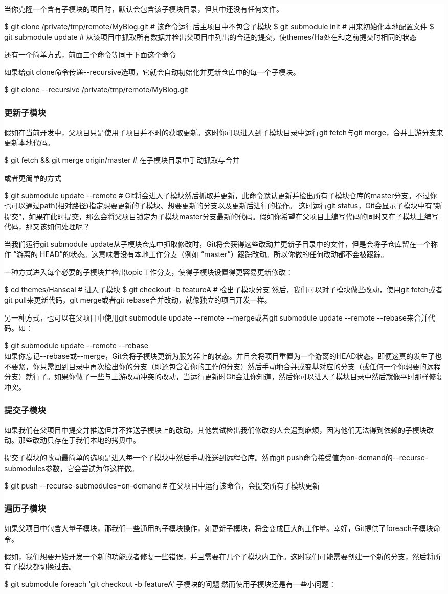 当你克隆一个含有子模块的项目时，默认会包含该子模块目录，但其中还没有任何文件。

$ git clone /private/tmp/remote/MyBlog.git  # 该命令运行后主项目中不包含子模块
$ git submodule init          # 用来初始化本地配置文件
$ git submodule update        # 从该项目中抓取所有数据并检出父项目中列出的合适的提交，使themes/Ha处在和之前提交时相同的状态

还有一个简单方式，前面三个命令等同于下面这个命令

如果给git clone命令传递--recursive选项，它就会自动初始化并更新仓库中的每一个子模块。

$ git clone --recursive /private/tmp/remote/MyBlog.git

### 更新子模块

假如在当前开发中，父项目只是使用子项目并不时的获取更新。这时你可以进入到子模块目录中运行git fetch与git merge，合并上游分支来更新本地代码。

$ git fetch && git merge origin/master # 在子模块目录中手动抓取与合并

或者更简单的方式

$ git submodule update --remote  # Git将会进入子模块然后抓取并更新，此命令默认更新并检出所有子模块仓库的master分支。不过你也可以通过path(相对路径)指定想要更新的子模块、想要更新的分支以及更新后进行的操作。
这时运行git status，Git会显示子模块中有“新提交”，如果在此时提交，那么会将父项目锁定为子模块master分支最新的代码。假如你希望在父项目上编写代码的同时又在子模块上编写代码，那又该如何处理呢？

当我们运行git submodule update从子模块仓库中抓取修改时，Git将会获得这些改动并更新子目录中的文件，但是会将子仓库留在一个称作 “游离的 HEAD”的状态。这意味着没有本地工作分支（例如 “master”）跟踪改动。所以你做的任何改动都不会被跟踪。

一种方式进入每个必要的子模块并检出topic工作分支，使得子模块设置得更容易更新修改：

$ cd themes/Hanscal         # 进入子模块
$ git checkout -b featureA  # 检出子模块分支
然后，我们可以对子模块做些改动，使用git fetch或者git pull来更新代码，git merge或者git rebase合并改动，就像独立的项目开发一样。

另一种方式，也可以在父项目中使用git submodule update --remote --merge或者git submodule update --remote --rebase来合并代码。如：

$ git submodule update --remote --rebase   
如果你忘记--rebase或--merge，Git会将子模块更新为服务器上的状态。并且会将项目重置为一个游离的HEAD状态。即便这真的发生了也不要紧，你只需回到目录中再次检出你的分支（即还包含着你的工作的分支）然后手动地合并或变基对应的分支（或任何一个你想要的远程分支）就行了。如果你做了一些与上游改动冲突的改动，当运行更新时Git会让你知道，然后你可以进入子模块目录中然后就像平时那样修复冲突。

### 提交子模块

如果我们在父项目中提交并推送但并不推送子模块上的改动，其他尝试检出我们修改的人会遇到麻烦，因为他们无法得到依赖的子模块改动。那些改动只存在于我们本地的拷贝中。

提交子模块的改动最简单的选项是进入每一个子模块中然后手动推送到远程仓库。然而git push命令接受值为on-demand的--recurse-submodules参数，它会尝试为你这样做。

$ git push --recurse-submodules=on-demand   # 在父项目中运行该命令，会提交所有子模块更新

### 遍历子模块

如果父项目中包含大量子模块，那我们一些通用的子模块操作，如更新子模块，将会变成巨大的工作量。幸好，Git提供了foreach子模块命令。

假如，我们想要开始开发一个新的功能或者修复一些错误，并且需要在几个子模块内工作。这时我们可能需要创建一个新的分支，然后将所有子模块都切换过去。

$ git submodule foreach 'git checkout -b featureA'
子模块的问题
然而使用子模块还是有一些小问题：
